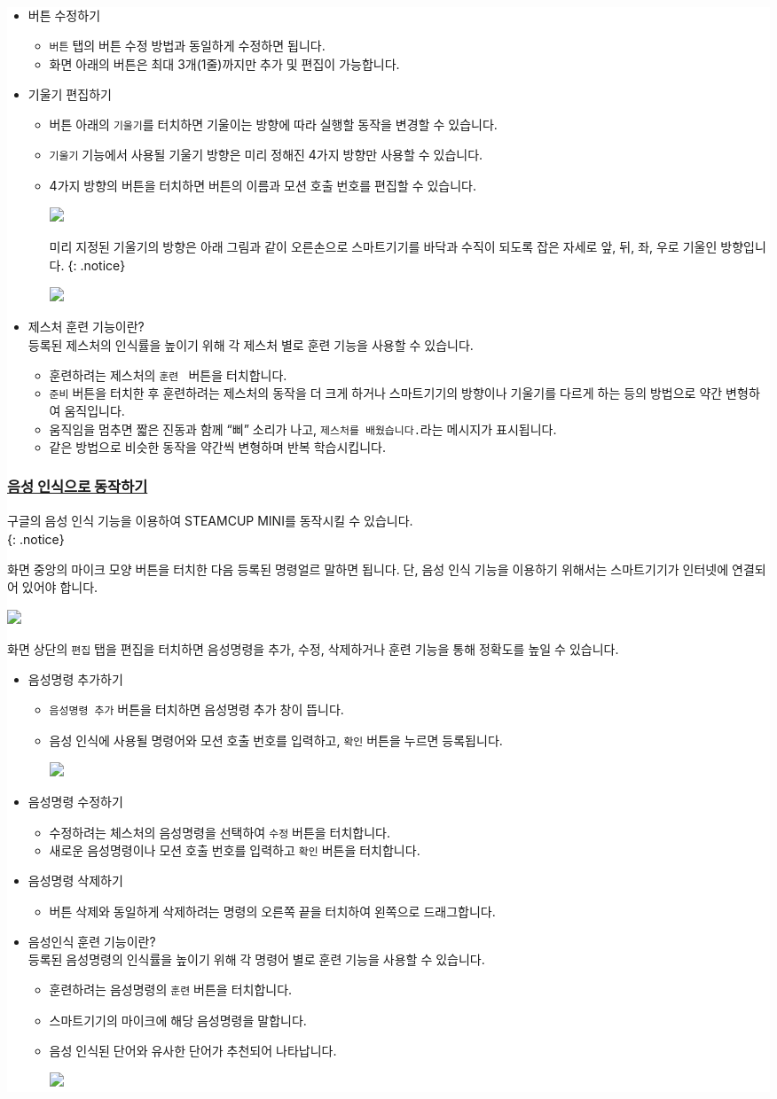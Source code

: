 - 버튼 수정하기
  - `버튼` 탭의 버튼 수정 방법과 동일하게 수정하면 됩니다.
  - 화면 아래의 버튼은 최대 3개(1줄)까지만 추가 및 편집이 가능합니다.

- 기울기 편집하기
  - 버튼 아래의 `기울기`를 터치하면 기울이는 방향에 따라 실행할 동작을 변경할 수 있습니다.
  - `기울기` 기능에서 사용될 기울기 방향은 미리 정해진 4가지 방향만 사용할 수 있습니다.
  - 4가지 방향의 버튼을 터치하면 버튼의 이름과 모션 호출 번호를 편집할 수 있습니다.

    ![](/assets/images/edu/mini/darwin_mini_25.png)

    미리 지정된 기울기의 방향은 아래 그림과 같이 오른손으로 스마트기기를 바닥과 수직이 되도록 잡은 자세로 앞, 뒤, 좌, 우로 기울인 방향입니다.
    {: .notice}

    ![](/assets/images/edu/mini/darwin_mini_26.png)

- 제스처 훈련 기능이란?  
  등록된 제스처의 인식률을 높이기 위해 각 제스처 별로 훈련 기능을 사용할 수 있습니다.
  - 훈련하려는 제스처의 `훈련 ` 버튼을 터치합니다.
  - `준비` 버튼을 터치한 후 훈련하려는 제스처의 동작을 더 크게 하거나 스마트기기의 방향이나 기울기를 다르게 하는 등의 방법으로 약간 변형하여 움직입니다.
  - 움직임을 멈추면 짧은 진동과 함께 “삐” 소리가 나고, `제스처를 배웠습니다.`라는 메시지가 표시됩니다.
  - 같은 방법으로 비슷한 동작을 약간씩 변형하며 반복 학습시킵니다.

### [음성 인식으로 동작하기](#음성-인식으로-동작하기)

구글의 음성 인식 기능을 이용하여 STEAMCUP MINI를 동작시킬 수 있습니다.  
{: .notice}

화면 중앙의 마이크 모양 버튼을 터치한 다음 등록된 명령얼르 말하면 됩니다. 단, 음성 인식 기능을 이용하기 위해서는 스마트기기가 인터넷에 연결되어 있어야 합니다.

![](/assets/images/edu/mini/darwin_mini_27.png)  

화면 상단의 `편집` 탭을 편집을 터치하면 음성명령을 추가, 수정, 삭제하거나 훈련 기능을 통해 정확도를 높일 수 있습니다.

- 음성명령 추가하기
  - `음성명령 추가` 버튼을 터치하면 음성명령 추가 창이 뜹니다.
  - 음성 인식에 사용될 명령어와 모션 호출 번호를 입력하고, `확인` 버튼을 누르면 등록됩니다.

    ![](/assets/images/edu/mini/darwin_mini_28.png)

- 음성명령 수정하기
  - 수정하려는 체스처의 음성명령을 선택하여 `수정` 버튼을 터치합니다.
  - 새로운 음성명령이나 모션 호출 번호를 입력하고 `확인` 버튼을 터치합니다.

- 음성명령 삭제하기
  - 버튼 삭제와 동일하게 삭제하려는 명령의 오른쪽 끝을 터치하여 왼쪽으로 드래그합니다.

- 음성인식 훈련 기능이란?  
  등록된 음성명령의 인식률을 높이기 위해 각 명령어 별로 훈련 기능을 사용할 수 있습니다.
  - 훈련하려는 음성명령의 `훈련` 버튼을 터치합니다.
  - 스마트기기의 마이크에 해당 음성명령을 말합니다.
  - 음성 인식된 단어와 유사한 단어가 추천되어 나타납니다.

    ![](/assets/images/edu/mini/darwin_mini_29.png)
